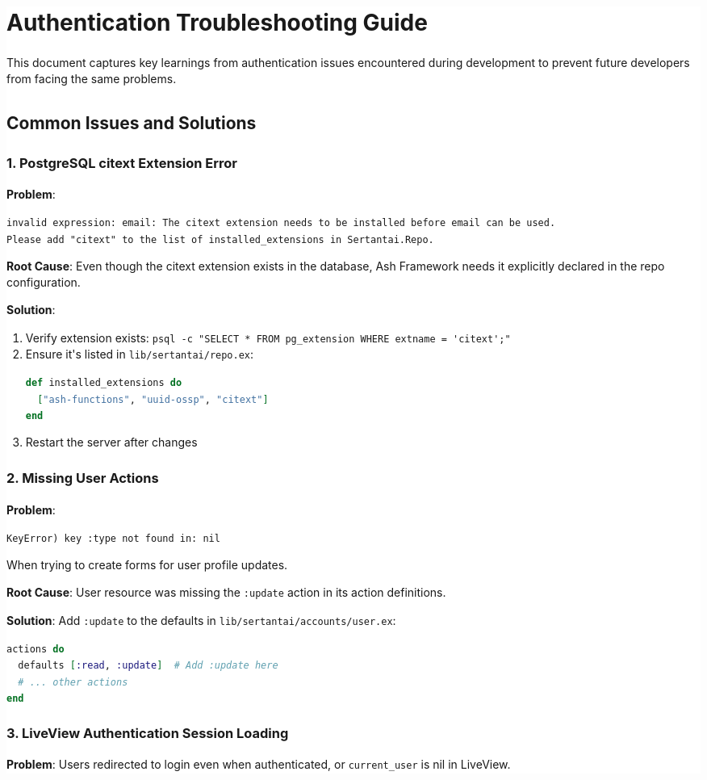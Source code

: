 # Authentication Troubleshooting Guide

This document captures key learnings from authentication issues encountered during development to prevent future developers from facing the same problems.

## Common Issues and Solutions

### 1. PostgreSQL citext Extension Error

**Problem**: 
```
invalid expression: email: The citext extension needs to be installed before email can be used. 
Please add "citext" to the list of installed_extensions in Sertantai.Repo.
```

**Root Cause**: 
Even though the citext extension exists in the database, Ash Framework needs it explicitly declared in the repo configuration.

**Solution**:
1. Verify extension exists: `psql -c "SELECT * FROM pg_extension WHERE extname = 'citext';"`
2. Ensure it's listed in `lib/sertantai/repo.ex`:
   ```elixir
   def installed_extensions do
     ["ash-functions", "uuid-ossp", "citext"]
   end
   ```
3. Restart the server after changes

### 2. Missing User Actions

**Problem**: 
```
KeyError) key :type not found in: nil
```
When trying to create forms for user profile updates.

**Root Cause**: 
User resource was missing the `:update` action in its action definitions.

**Solution**:
Add `:update` to the defaults in `lib/sertantai/accounts/user.ex`:
```elixir
actions do
  defaults [:read, :update]  # Add :update here
  # ... other actions
end
```

### 3. LiveView Authentication Session Loading

**Problem**: 
Users redirected to login even when authenticated, or `current_user` is nil in LiveView.
